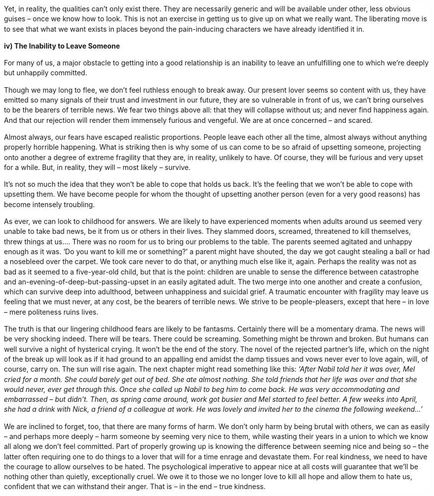 Yet, in reality, the qualities can’t only exist there. They are necessarily generic and will be available under other, less obvious guises – once we know how to look. This is not an exercise in getting us to give up on what we really want. The liberating move is to see that what we want exists in places beyond the pain-inducing characters we have already identified it in.

**iv) The Inability to Leave Someone**

For many of us, a major obstacle to getting into a good relationship is an inability to leave an unfulfilling one to which we’re deeply but unhappily committed.

Though we may long to flee, we don’t feel ruthless enough to break away. Our present lover seems so content with us, they have emitted so many signals of their trust and investment in our future, they are so vulnerable in front of us, we can’t bring ourselves to be the bearers of terrible news. We fear two things above all: that they will collapse without us; and never find happiness again. And that our rejection will render them immensely furious and vengeful. We are at once concerned – and scared.

Almost always, our fears have escaped realistic proportions. People leave each other all the time, almost always without anything properly horrible happening. What is striking then is why some of us can come to be so afraid of upsetting someone, projecting onto another a degree of extreme fragility that they are, in reality, unlikely to have. Of course, they will be furious and very upset for a while. But, in reality, they will – most likely – survive.

It’s not so much the idea that they won’t be able to cope that holds us back. It’s the feeling that we won’t be able to cope with upsetting them. We have become people for whom the thought of upsetting another person (even for a very good reasons) has become intensely troubling.

As ever, we can look to childhood for answers. We are likely to have experienced moments when adults around us seemed very unable to take bad news, be it from us or others in their lives. They slammed doors, screamed, threatened to kill themselves, threw things at us…. There was no room for us to bring our problems to the table. The parents seemed agitated and unhappy enough as it was. ‘Do you want to kill me or something?’ a parent might have shouted, the day we got caught stealing a ball or had a nosebleed over the carpet. We took care never to do that, or anything much else like it, again. Perhaps the reality was not as bad as it seemed to a five-year-old child, but that is the point: children are unable to sense the difference between catastrophe and an-evening-of-deep-but-passing-upset in an easily agitated adult. The two merge into one another and create a confusion, which can survive deep into adulthood, between unhappiness and suicidal grief. A traumatic encounter with fragility may leave us feeling that we must never, at any cost, be the bearers of terrible news. We strive to be people-pleasers, except that here – in love – mere politeness ruins lives.

The truth is that our lingering childhood fears are likely to be fantasms. Certainly there will be a momentary drama. The news will be very shocking indeed. There will be tears. There could be screaming. Something might be thrown and broken. But humans can well survive a night of hysterical crying. It won’t be the end of the story. The novel of the rejected partner’s life, which on the night of the break up will look as if it had ground to an appalling end amidst the damp tissues and vows never ever to love again, will, of course, carry on. The sun will rise again. The next chapter might read something like this: _‘After Nabil told her it was over, Mel cried for a month. She could barely get out of bed. She ate almost nothing. She told friends that her life was over and that she would never, ever get through this. Once she called up Nabil to beg him to come back. He was very accommodating and embarrassed – but didn’t. Then, as spring came around, work got busier and Mel started to feel better. A few weeks into April, she had a drink with Nick, a friend of a colleague at work. He was lovely and invited her to the cinema the following weekend…’_

We are inclined to forget, too, that there are many forms of harm. We don’t only harm by being brutal with others, we can as easily – and perhaps more deeply – harm someone by seeming very nice to them, while wasting their years in a union to which we know all along we don’t feel committed. Part of properly growing up is knowing the difference between seeming nice and being so – the latter often requiring one to do things to a lover that will for a time enrage and devastate them. For real kindness, we need to have the courage to allow ourselves to be hated. The psychological imperative to appear nice at all costs will guarantee that we’ll be nothing other than quietly, exceptionally cruel. We owe it to those we no longer love to kill all hope and allow them to hate us, confident that we can withstand their anger. That is – in the end – true kindness.
